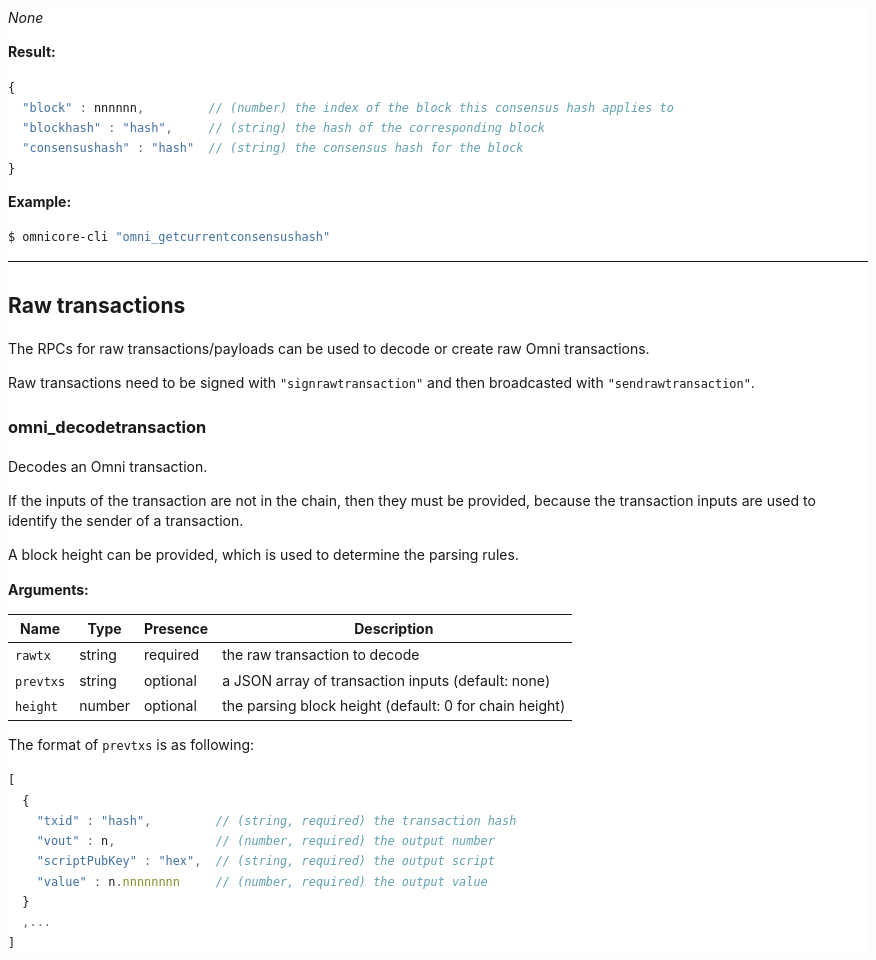 *None*

**Result:**
```js
{
  "block" : nnnnnn,         // (number) the index of the block this consensus hash applies to
  "blockhash" : "hash",     // (string) the hash of the corresponding block
  "consensushash" : "hash"  // (string) the consensus hash for the block
}
```

**Example:**

```bash
$ omnicore-cli "omni_getcurrentconsensushash"
```

---

## Raw transactions

The RPCs for raw transactions/payloads can be used to decode or create raw Omni transactions.

Raw transactions need to be signed with `"signrawtransaction"` and then broadcasted with `"sendrawtransaction"`.

### omni_decodetransaction

Decodes an Omni transaction.

If the inputs of the transaction are not in the chain, then they must be provided, because the transaction inputs are used to identify the sender of a transaction.

A block height can be provided, which is used to determine the parsing rules.

**Arguments:**

| Name                | Type    | Presence | Description                                                                                  |
|---------------------|---------|----------|----------------------------------------------------------------------------------------------|
| `rawtx`             | string  | required | the raw transaction to decode                                                                |
| `prevtxs`           | string  | optional | a JSON array of transaction inputs (default: none)                                           |
| `height`            | number  | optional | the parsing block height (default: 0 for chain height)                                       |

The format of `prevtxs` is as following:

```js
[
  {
    "txid" : "hash",         // (string, required) the transaction hash
    "vout" : n,              // (number, required) the output number
    "scriptPubKey" : "hex",  // (string, required) the output script
    "value" : n.nnnnnnnn     // (number, required) the output value
  }
  ,...
]
```
